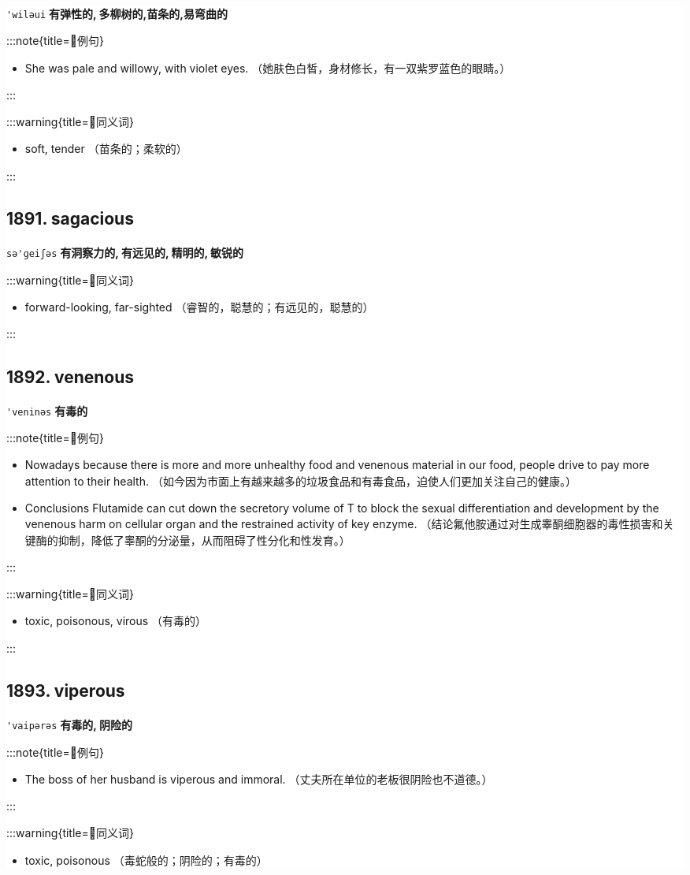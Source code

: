`'wiləui`  **有弹性的, 多柳树的,苗条的,易弯曲的**

:::note{title=🎤例句}

- She was pale and willowy, with violet eyes. （她肤色白皙，身材修长，有一双紫罗蓝色的眼睛。）

:::

:::warning{title=🤔同义词}

- soft, tender （苗条的；柔软的）

:::


## 1891. sagacious

`sə'ɡeiʃəs`  **有洞察力的, 有远见的, 精明的, 敏锐的**

:::warning{title=🤔同义词}

- forward-looking, far-sighted （睿智的，聪慧的；有远见的，聪慧的）

:::


## 1892. venenous

`'veninəs`  **有毒的**

:::note{title=🎤例句}

- Nowadays because there is more and more unhealthy food and venenous material in our food, people drive to pay more attention to their health. （如今因为市面上有越来越多的垃圾食品和有毒食品，迫使人们更加关注自己的健康。）

- Conclusions Flutamide can cut down the secretory volume of T to block the sexual differentiation and development by the venenous harm on cellular organ and the restrained activity of key enzyme. （结论氟他胺通过对生成睾酮细胞器的毒性损害和关键酶的抑制，降低了睾酮的分泌量，从而阻碍了性分化和性发育。）

:::

:::warning{title=🤔同义词}

- toxic, poisonous, virous （有毒的）

:::


## 1893. viperous

`'vaipərəs`  **有毒的, 阴险的**

:::note{title=🎤例句}

- The boss of her husband is viperous and immoral. （丈夫所在单位的老板很阴险也不道德。）

:::

:::warning{title=🤔同义词}

- toxic, poisonous （毒蛇般的；阴险的；有毒的）
